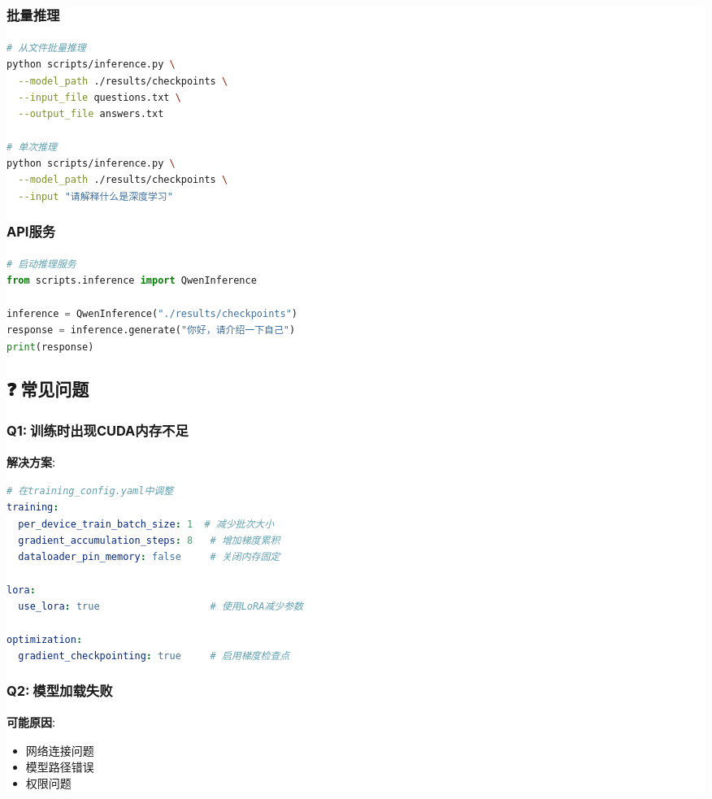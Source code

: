 ### 批量推理

```bash
# 从文件批量推理
python scripts/inference.py \
  --model_path ./results/checkpoints \
  --input_file questions.txt \
  --output_file answers.txt

# 单次推理
python scripts/inference.py \
  --model_path ./results/checkpoints \
  --input "请解释什么是深度学习"
```

### API服务

```python
# 启动推理服务
from scripts.inference import QwenInference

inference = QwenInference("./results/checkpoints")
response = inference.generate("你好，请介绍一下自己")
print(response)
```

## ❓ 常见问题

### Q1: 训练时出现CUDA内存不足

**解决方案**:
```yaml
# 在training_config.yaml中调整
training:
  per_device_train_batch_size: 1  # 减少批次大小
  gradient_accumulation_steps: 8   # 增加梯度累积
  dataloader_pin_memory: false     # 关闭内存固定

lora:
  use_lora: true                   # 使用LoRA减少参数

optimization:
  gradient_checkpointing: true     # 启用梯度检查点
```

### Q2: 模型加载失败

**可能原因**:
- 网络连接问题
- 模型路径错误
- 权限问题
